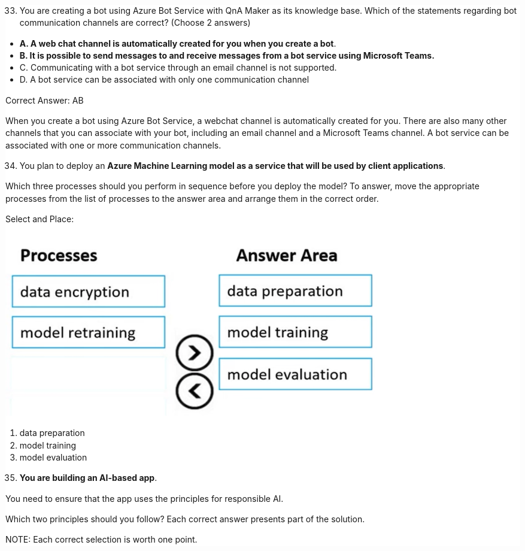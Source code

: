 33) You are creating a bot using Azure Bot Service with QnA Maker as its knowledge base. Which of the statements regarding bot communication channels are correct? (Choose 2 answers)

* **A. A web chat channel is automatically created for you when you create a bot**.
* **B. It is possible to send messages to and receive messages from a bot service using Microsoft Teams.**
* C. Communicating with a bot service through an email channel is not supported.
* D. A bot service can be associated with only one communication channel


Correct Answer: AB

When you create a bot using Azure Bot Service, a webchat channel is automatically created for you. There are also many other channels that you can associate with your bot, including an email channel and a Microsoft Teams channel. A bot service can be associated with one or more communication channels.


34) You plan to deploy an **Azure Machine Learning model as a service that will be used by client applications**.

Which three processes should you perform in sequence before you deploy the model? To answer, move the appropriate processes from the list of processes to the answer area and arrange them in the correct order.

Select and Place:


![Alt Image Text](../images/ai900_2_12.png "Body image")

1. data preparation
2. model training
3. model evaluation

35) **You are building an AI-based app**.

You need to ensure that the app uses the principles for responsible AI.

Which two principles should you follow? Each correct answer presents part of the solution.

NOTE: Each correct selection is worth one point.
